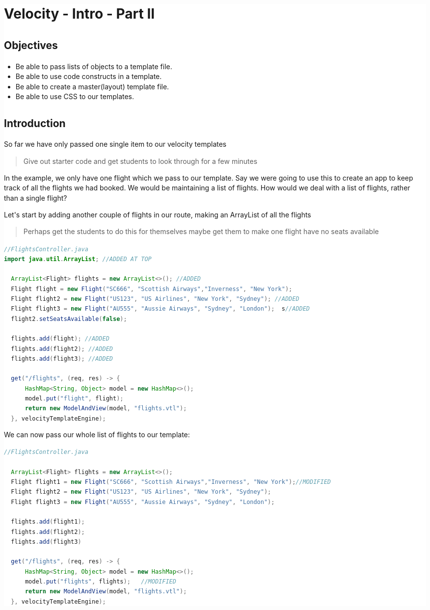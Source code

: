 # Velocity - Intro - Part II

## Objectives

* Be able to pass lists of objects to a template file.
* Be able to use code constructs in a template.
* Be able to create a master(layout) template file.
* Be able to use CSS to our templates.

## Introduction

So far we have only passed one single item to our velocity templates

> Give out starter code and get students to look through for a few minutes

In the example, we only have one flight which we pass to our template. Say we were going to use this to create an app to keep track of all the flights we had booked. We would be maintaining a list of flights. How would we deal with a list of flights, rather than a single flight?

Let's start by adding another couple of flights in our route, making an ArrayList of all the flights

> Perhaps get the students to do this for themselves maybe get them to make one flight have no seats available

```java
//FlightsController.java
import java.util.ArrayList; //ADDED AT TOP

  ArrayList<Flight> flights = new ArrayList<>(); //ADDED
  Flight flight = new Flight("SC666", "Scottish Airways","Inverness", "New York");
  Flight flight2 = new Flight("US123", "US Airlines", "New York", "Sydney"); //ADDED
  Flight flight3 = new Flight("AU555", "Aussie Airways", "Sydney", "London");  s//ADDED
  flight2.setSeatsAvailable(false);

  flights.add(flight); //ADDED
  flights.add(flight2); //ADDED
  flights.add(flight3); //ADDED

  get("/flights", (req, res) -> {
      HashMap<String, Object> model = new HashMap<>();
      model.put("flight", flight);
      return new ModelAndView(model, "flights.vtl");
  }, velocityTemplateEngine);
```

We can now pass our whole list of flights to our template:

```java
//FlightsController.java

  ArrayList<Flight> flights = new ArrayList<>();
  Flight flight1 = new Flight("SC666", "Scottish Airways","Inverness", "New York");//MODIFIED
  Flight flight2 = new Flight("US123", "US Airlines", "New York", "Sydney");
  Flight flight3 = new Flight("AU555", "Aussie Airways", "Sydney", "London");

  flights.add(flight1);
  flights.add(flight2);
  flights.add(flight3)

  get("/flights", (req, res) -> {
      HashMap<String, Object> model = new HashMap<>();
      model.put("flights", flights);   //MODIFIED
      return new ModelAndView(model, "flights.vtl");
  }, velocityTemplateEngine);
```
